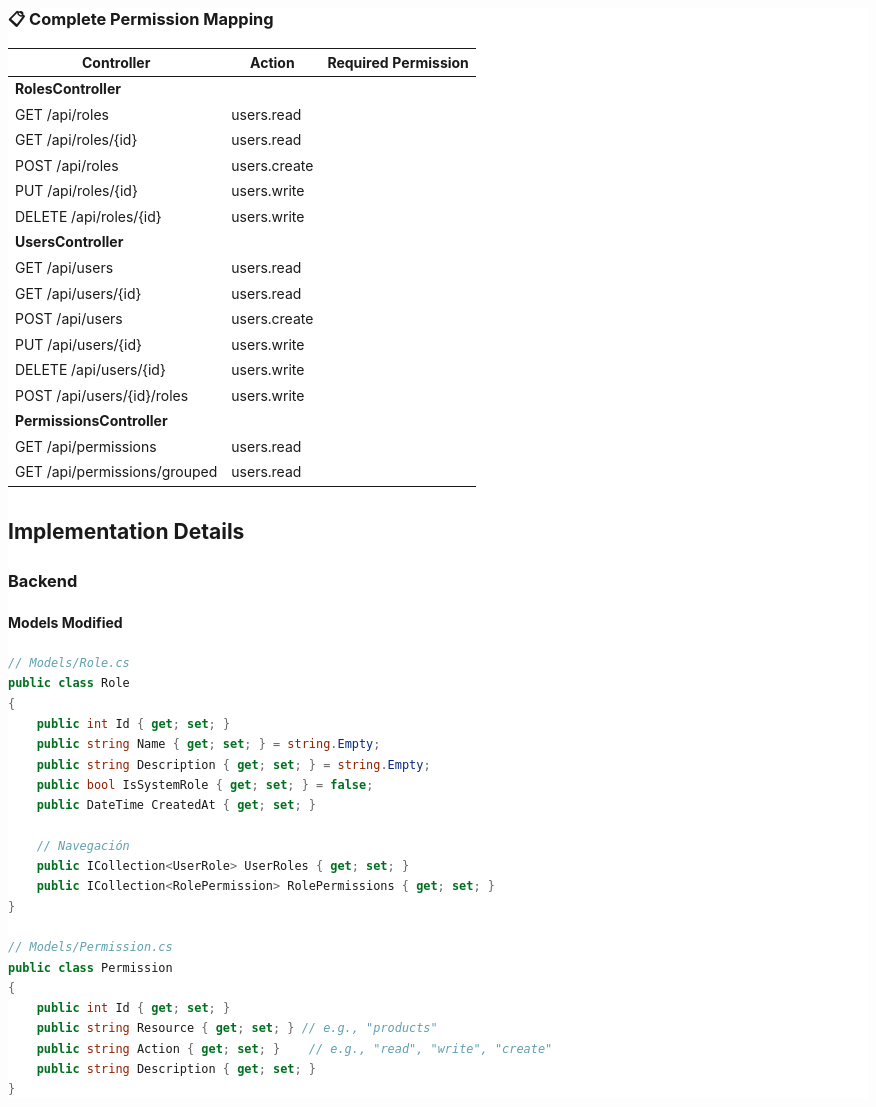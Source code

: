 ### 📋 Complete Permission Mapping
| Controller | Action | Required Permission |
|------------|--------|-------------------|
| **RolesController** |
| GET /api/roles | users.read |
| GET /api/roles/{id} | users.read |
| POST /api/roles | users.create |
| PUT /api/roles/{id} | users.write |
| DELETE /api/roles/{id} | users.write |
| **UsersController** |
| GET /api/users | users.read |
| GET /api/users/{id} | users.read |
| POST /api/users | users.create |
| PUT /api/users/{id} | users.write |
| DELETE /api/users/{id} | users.write |
| POST /api/users/{id}/roles | users.write |
| **PermissionsController** |
| GET /api/permissions | users.read |
| GET /api/permissions/grouped | users.read |

## Implementation Details

### Backend

#### Models Modified
```csharp
// Models/Role.cs
public class Role
{
    public int Id { get; set; }
    public string Name { get; set; } = string.Empty;
    public string Description { get; set; } = string.Empty;
    public bool IsSystemRole { get; set; } = false;
    public DateTime CreatedAt { get; set; }
    
    // Navegación
    public ICollection<UserRole> UserRoles { get; set; }
    public ICollection<RolePermission> RolePermissions { get; set; }
}

// Models/Permission.cs
public class Permission
{
    public int Id { get; set; }
    public string Resource { get; set; } // e.g., "products"
    public string Action { get; set; }    // e.g., "read", "write", "create"
    public string Description { get; set; }
}
```
